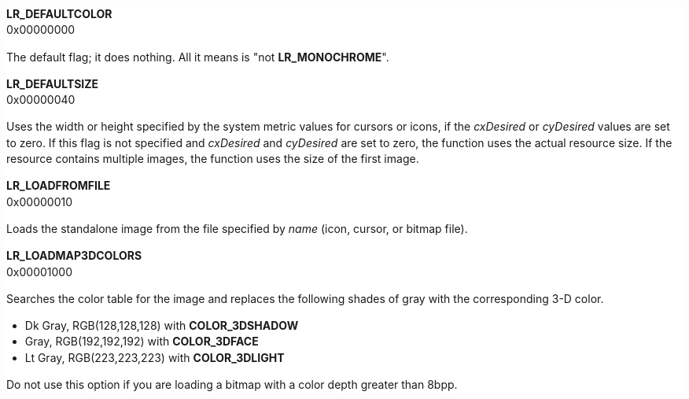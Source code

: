 </td>
</tr>
<tr>
<td width="40%"><a id="LR_DEFAULTCOLOR"></a><a id="lr_defaultcolor"></a><dl>
<dt><b>LR_DEFAULTCOLOR</b></dt>
<dt>0x00000000</dt>
</dl>
</td>
<td width="60%">
The default flag; it does nothing. All it means is "not <b>LR_MONOCHROME</b>".

</td>
</tr>
<tr>
<td width="40%"><a id="LR_DEFAULTSIZE"></a><a id="lr_defaultsize"></a><dl>
<dt><b>LR_DEFAULTSIZE</b></dt>
<dt>0x00000040</dt>
</dl>
</td>
<td width="60%">
Uses the width or height specified by the system metric values for cursors or icons, if the <i>cxDesired</i> or <i>cyDesired</i> values are set to zero. If this flag is not specified and <i>cxDesired</i> and <i>cyDesired</i> are set to zero, the function uses the actual resource size. If the resource contains multiple images, the function uses the size of the first image.

</td>
</tr>
<tr>
<td width="40%"><a id="LR_LOADFROMFILE"></a><a id="lr_loadfromfile"></a><dl>
<dt><b>LR_LOADFROMFILE</b></dt>
<dt>0x00000010</dt>
</dl>
</td>
<td width="60%">
Loads the standalone image from the file specified by <i>name</i> (icon, cursor, or bitmap file).

</td>
</tr>
<tr>
<td width="40%"><a id="LR_LOADMAP3DCOLORS"></a><a id="lr_loadmap3dcolors"></a><dl>
<dt><b>LR_LOADMAP3DCOLORS</b></dt>
<dt>0x00001000</dt>
</dl>
</td>
<td width="60%">
Searches the color table for the image and replaces the following shades of gray with the corresponding 3-D color.
						
                        

<ul>
<li>Dk Gray, RGB(128,128,128) with <b>COLOR_3DSHADOW</b></li>
<li>Gray, RGB(192,192,192) with <b>COLOR_3DFACE</b></li>
<li>Lt Gray, RGB(223,223,223) with <b>COLOR_3DLIGHT</b></li>
</ul>
Do not use this option if you are loading a bitmap with a color depth greater than 8bpp.
